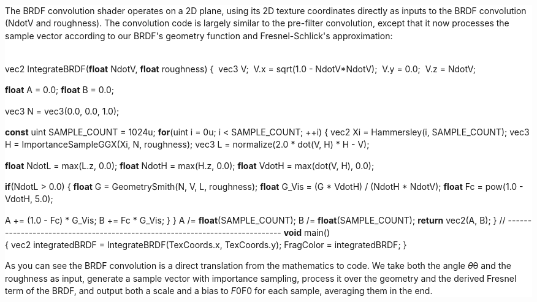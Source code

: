 The BRDF convolution shader operates on a 2D plane, using its 2D texture coordinates directly as inputs to the BRDF convolution (NdotV and roughness). The convolution code is largely similar to the pre-filter convolution, except that it now processes the sample vector according to our BRDF's geometry function and Fresnel-Schlick's approximation:  

​           
 vec2 IntegrateBRDF(**float** NdotV, **float** roughness) 
 { 
​     vec3 V; 
​     V.x = sqrt(1.0 - NdotV*NdotV); 
​     V.y = 0.0; 
​     V.z = NdotV; 
  

**float** A = 0.0; 
     **float** B = 0.0; 
  

vec3 N = vec3(0.0, 0.0, 1.0); 
  

**const** uint SAMPLE_COUNT = 1024u; 
     **for**(uint i = 0u; i < SAMPLE_COUNT; ++i) 
     { 
         vec2 Xi = Hammersley(i, SAMPLE_COUNT); 
         vec3 H  = ImportanceSampleGGX(Xi, N, roughness); 
         vec3 L  = normalize(2.0 * dot(V, H) * H - V); 
  

**float** NdotL = max(L.z, 0.0); 
         **float** NdotH = max(H.z, 0.0); 
         **float** VdotH = max(dot(V, H), 0.0); 
  

**if**(NdotL > 0.0) 
         { 
             **float** G = GeometrySmith(N, V, L, roughness); 
             **float** G_Vis = (G * VdotH) / (NdotH * NdotV); 
             **float** Fc = pow(1.0 - VdotH, 5.0); 
  

A += (1.0 - Fc) * G_Vis; 
             B += Fc * G_Vis; 
         } 
     } 
     A /= **float**(SAMPLE_COUNT); 
     B /= **float**(SAMPLE_COUNT); 
     **return** vec2(A, B); 
 } 
 // ---------------------------------------------------------------------------- 
 **void** main()  
 { 
     vec2 integratedBRDF = IntegrateBRDF(TexCoords.x, TexCoords.y); 
     FragColor = integratedBRDF; 
 } 
  

As you can see the BRDF convolution is a direct translation from the mathematics to code. We take both the angle *θ*θ and the roughness as input, generate a sample vector with importance sampling, process it over the geometry and the derived Fresnel term of the BRDF, and output both a scale and a bias to *F*0F0 for each sample, averaging them in the end.  

